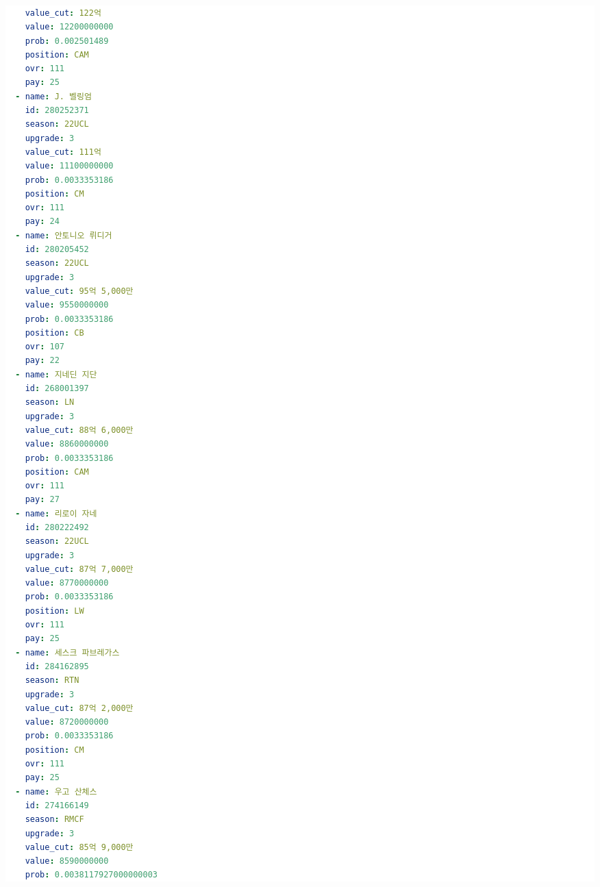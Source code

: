 ```yaml
    value_cut: 122억
    value: 12200000000
    prob: 0.002501489
    position: CAM
    ovr: 111
    pay: 25
  - name: J. 벨링엄
    id: 280252371
    season: 22UCL
    upgrade: 3
    value_cut: 111억
    value: 11100000000
    prob: 0.0033353186
    position: CM
    ovr: 111
    pay: 24
  - name: 안토니오 뤼디거
    id: 280205452
    season: 22UCL
    upgrade: 3
    value_cut: 95억 5,000만
    value: 9550000000
    prob: 0.0033353186
    position: CB
    ovr: 107
    pay: 22
  - name: 지네딘 지단
    id: 268001397
    season: LN
    upgrade: 3
    value_cut: 88억 6,000만
    value: 8860000000
    prob: 0.0033353186
    position: CAM
    ovr: 111
    pay: 27
  - name: 리로이 자네
    id: 280222492
    season: 22UCL
    upgrade: 3
    value_cut: 87억 7,000만
    value: 8770000000
    prob: 0.0033353186
    position: LW
    ovr: 111
    pay: 25
  - name: 세스크 파브레가스
    id: 284162895
    season: RTN
    upgrade: 3
    value_cut: 87억 2,000만
    value: 8720000000
    prob: 0.0033353186
    position: CM
    ovr: 111
    pay: 25
  - name: 우고 산체스
    id: 274166149
    season: RMCF
    upgrade: 3
    value_cut: 85억 9,000만
    value: 8590000000
    prob: 0.0038117927000000003
```